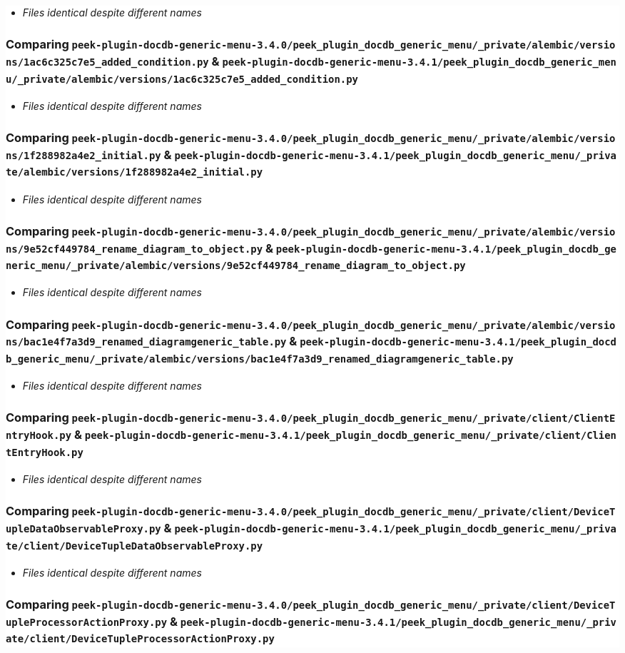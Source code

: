 * *Files identical despite different names*

### Comparing `peek-plugin-docdb-generic-menu-3.4.0/peek_plugin_docdb_generic_menu/_private/alembic/versions/1ac6c325c7e5_added_condition.py` & `peek-plugin-docdb-generic-menu-3.4.1/peek_plugin_docdb_generic_menu/_private/alembic/versions/1ac6c325c7e5_added_condition.py`

 * *Files identical despite different names*

### Comparing `peek-plugin-docdb-generic-menu-3.4.0/peek_plugin_docdb_generic_menu/_private/alembic/versions/1f288982a4e2_initial.py` & `peek-plugin-docdb-generic-menu-3.4.1/peek_plugin_docdb_generic_menu/_private/alembic/versions/1f288982a4e2_initial.py`

 * *Files identical despite different names*

### Comparing `peek-plugin-docdb-generic-menu-3.4.0/peek_plugin_docdb_generic_menu/_private/alembic/versions/9e52cf449784_rename_diagram_to_object.py` & `peek-plugin-docdb-generic-menu-3.4.1/peek_plugin_docdb_generic_menu/_private/alembic/versions/9e52cf449784_rename_diagram_to_object.py`

 * *Files identical despite different names*

### Comparing `peek-plugin-docdb-generic-menu-3.4.0/peek_plugin_docdb_generic_menu/_private/alembic/versions/bac1e4f7a3d9_renamed_diagramgeneric_table.py` & `peek-plugin-docdb-generic-menu-3.4.1/peek_plugin_docdb_generic_menu/_private/alembic/versions/bac1e4f7a3d9_renamed_diagramgeneric_table.py`

 * *Files identical despite different names*

### Comparing `peek-plugin-docdb-generic-menu-3.4.0/peek_plugin_docdb_generic_menu/_private/client/ClientEntryHook.py` & `peek-plugin-docdb-generic-menu-3.4.1/peek_plugin_docdb_generic_menu/_private/client/ClientEntryHook.py`

 * *Files identical despite different names*

### Comparing `peek-plugin-docdb-generic-menu-3.4.0/peek_plugin_docdb_generic_menu/_private/client/DeviceTupleDataObservableProxy.py` & `peek-plugin-docdb-generic-menu-3.4.1/peek_plugin_docdb_generic_menu/_private/client/DeviceTupleDataObservableProxy.py`

 * *Files identical despite different names*

### Comparing `peek-plugin-docdb-generic-menu-3.4.0/peek_plugin_docdb_generic_menu/_private/client/DeviceTupleProcessorActionProxy.py` & `peek-plugin-docdb-generic-menu-3.4.1/peek_plugin_docdb_generic_menu/_private/client/DeviceTupleProcessorActionProxy.py`
